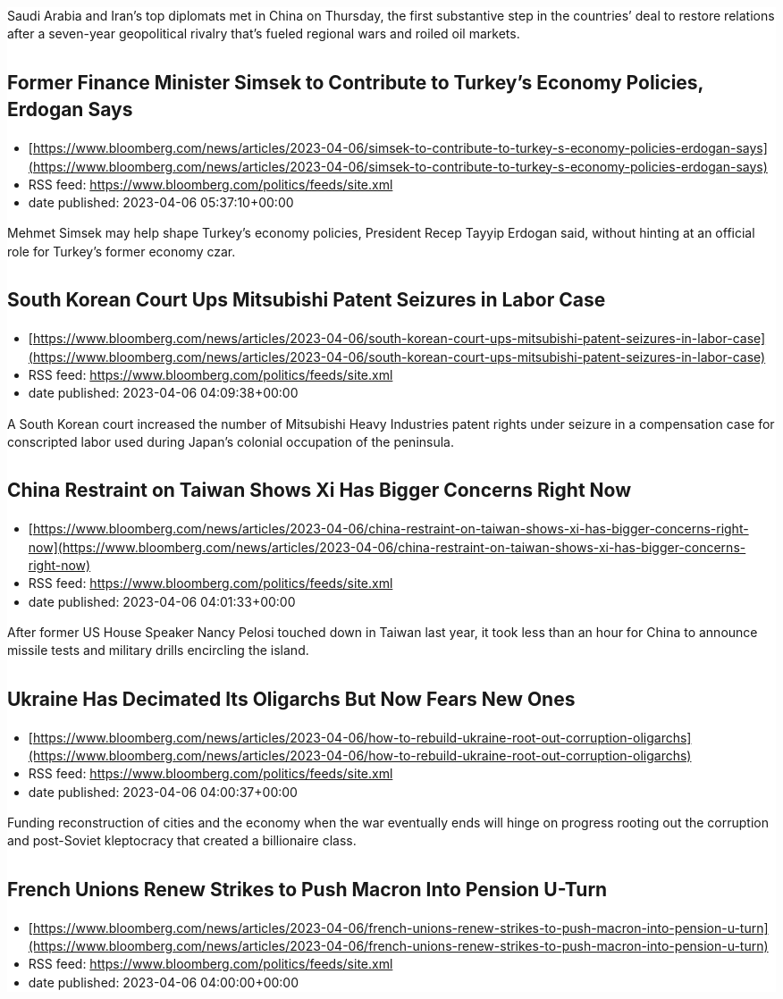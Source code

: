 Saudi Arabia and Iran’s top diplomats met in China on Thursday, the first substantive step in the countries’ deal to restore relations after a seven-year geopolitical rivalry that’s fueled regional wars and roiled oil markets.

## Former Finance Minister Simsek to Contribute to Turkey’s Economy Policies, Erdogan Says
 - [https://www.bloomberg.com/news/articles/2023-04-06/simsek-to-contribute-to-turkey-s-economy-policies-erdogan-says](https://www.bloomberg.com/news/articles/2023-04-06/simsek-to-contribute-to-turkey-s-economy-policies-erdogan-says)
 - RSS feed: https://www.bloomberg.com/politics/feeds/site.xml
 - date published: 2023-04-06 05:37:10+00:00

Mehmet Simsek may help shape Turkey’s economy policies, President Recep Tayyip Erdogan said, without hinting at an official role for Turkey’s former economy czar.

## South Korean Court Ups Mitsubishi Patent Seizures in Labor Case
 - [https://www.bloomberg.com/news/articles/2023-04-06/south-korean-court-ups-mitsubishi-patent-seizures-in-labor-case](https://www.bloomberg.com/news/articles/2023-04-06/south-korean-court-ups-mitsubishi-patent-seizures-in-labor-case)
 - RSS feed: https://www.bloomberg.com/politics/feeds/site.xml
 - date published: 2023-04-06 04:09:38+00:00

A South Korean court increased the number of Mitsubishi Heavy Industries patent rights under seizure in a compensation case for conscripted labor used during Japan’s colonial occupation of the peninsula.

## China Restraint on Taiwan Shows Xi Has Bigger Concerns Right Now
 - [https://www.bloomberg.com/news/articles/2023-04-06/china-restraint-on-taiwan-shows-xi-has-bigger-concerns-right-now](https://www.bloomberg.com/news/articles/2023-04-06/china-restraint-on-taiwan-shows-xi-has-bigger-concerns-right-now)
 - RSS feed: https://www.bloomberg.com/politics/feeds/site.xml
 - date published: 2023-04-06 04:01:33+00:00

After former US House Speaker Nancy Pelosi touched down in Taiwan last year, it took less than an hour for China to announce missile tests and military drills encircling the island.

## Ukraine Has Decimated Its Oligarchs But Now Fears New Ones
 - [https://www.bloomberg.com/news/articles/2023-04-06/how-to-rebuild-ukraine-root-out-corruption-oligarchs](https://www.bloomberg.com/news/articles/2023-04-06/how-to-rebuild-ukraine-root-out-corruption-oligarchs)
 - RSS feed: https://www.bloomberg.com/politics/feeds/site.xml
 - date published: 2023-04-06 04:00:37+00:00

<p>Funding reconstruction of cities and the economy when the war eventually ends will hinge on progress rooting out the corruption and post-Soviet kleptocracy that created a billionaire class.</p>

## French Unions Renew Strikes to Push Macron Into Pension U-Turn
 - [https://www.bloomberg.com/news/articles/2023-04-06/french-unions-renew-strikes-to-push-macron-into-pension-u-turn](https://www.bloomberg.com/news/articles/2023-04-06/french-unions-renew-strikes-to-push-macron-into-pension-u-turn)
 - RSS feed: https://www.bloomberg.com/politics/feeds/site.xml
 - date published: 2023-04-06 04:00:00+00:00
